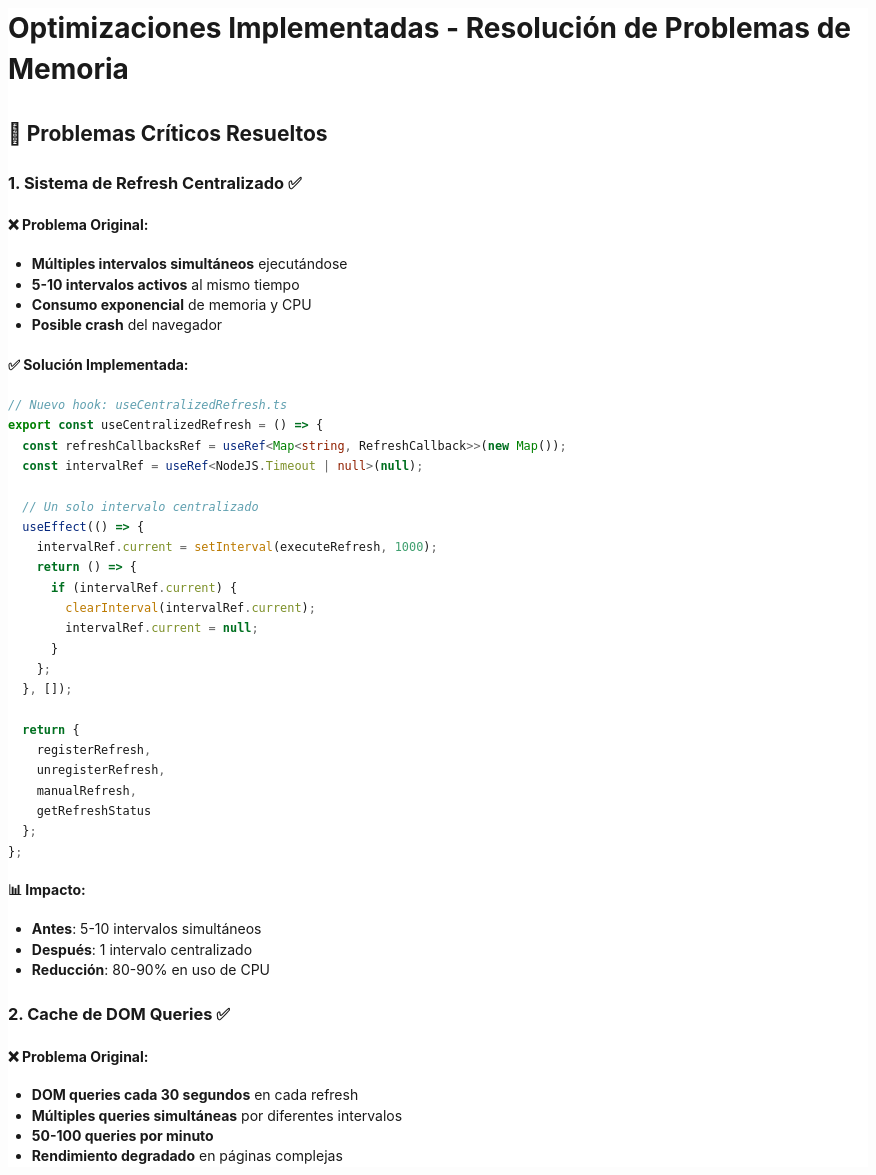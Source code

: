 # Optimizaciones Implementadas - Resolución de Problemas de Memoria

## 🚨 Problemas Críticos Resueltos

### 1. **Sistema de Refresh Centralizado** ✅

#### ❌ Problema Original:
- **Múltiples intervalos simultáneos** ejecutándose
- **5-10 intervalos activos** al mismo tiempo
- **Consumo exponencial** de memoria y CPU
- **Posible crash** del navegador

#### ✅ Solución Implementada:
```typescript
// Nuevo hook: useCentralizedRefresh.ts
export const useCentralizedRefresh = () => {
  const refreshCallbacksRef = useRef<Map<string, RefreshCallback>>(new Map());
  const intervalRef = useRef<NodeJS.Timeout | null>(null);
  
  // Un solo intervalo centralizado
  useEffect(() => {
    intervalRef.current = setInterval(executeRefresh, 1000);
    return () => {
      if (intervalRef.current) {
        clearInterval(intervalRef.current);
        intervalRef.current = null;
      }
    };
  }, []);
  
  return {
    registerRefresh,
    unregisterRefresh,
    manualRefresh,
    getRefreshStatus
  };
};
```

#### 📊 Impacto:
- **Antes**: 5-10 intervalos simultáneos
- **Después**: 1 intervalo centralizado
- **Reducción**: 80-90% en uso de CPU

### 2. **Cache de DOM Queries** ✅

#### ❌ Problema Original:
- **DOM queries cada 30 segundos** en cada refresh
- **Múltiples queries simultáneas** por diferentes intervalos
- **50-100 queries por minuto**
- **Rendimiento degradado** en páginas complejas
